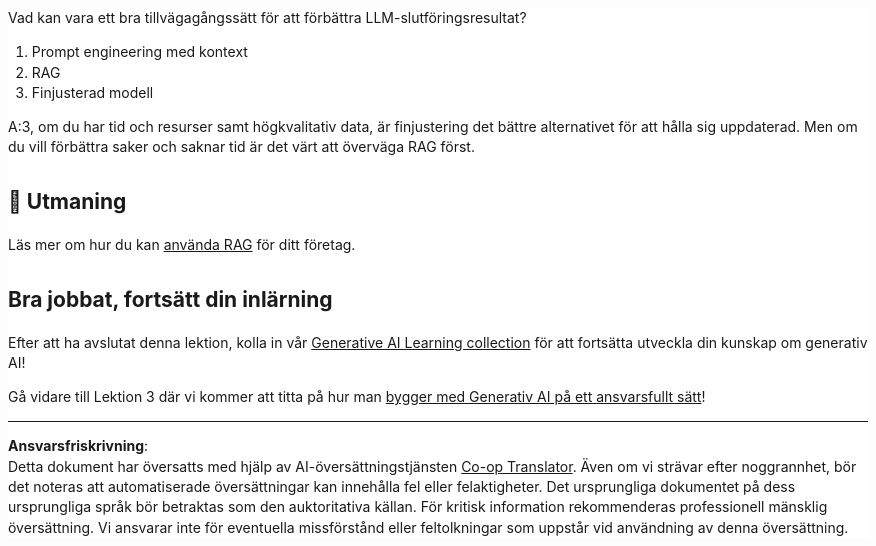 Vad kan vara ett bra tillvägagångssätt för att förbättra LLM-slutföringsresultat?

1. Prompt engineering med kontext  
1. RAG  
1. Finjusterad modell  

A:3, om du har tid och resurser samt högkvalitativ data, är finjustering det bättre alternativet för att hålla sig uppdaterad. Men om du vill förbättra saker och saknar tid är det värt att överväga RAG först.

## 🚀 Utmaning

Läs mer om hur du kan [använda RAG](https://learn.microsoft.com/azure/search/retrieval-augmented-generation-overview?WT.mc_id=academic-105485-koreyst) för ditt företag.

## Bra jobbat, fortsätt din inlärning

Efter att ha avslutat denna lektion, kolla in vår [Generative AI Learning collection](https://aka.ms/genai-collection?WT.mc_id=academic-105485-koreyst) för att fortsätta utveckla din kunskap om generativ AI!

Gå vidare till Lektion 3 där vi kommer att titta på hur man [bygger med Generativ AI på ett ansvarsfullt sätt](../03-using-generative-ai-responsibly/README.md?WT.mc_id=academic-105485-koreyst)!

---

**Ansvarsfriskrivning**:  
Detta dokument har översatts med hjälp av AI-översättningstjänsten [Co-op Translator](https://github.com/Azure/co-op-translator). Även om vi strävar efter noggrannhet, bör det noteras att automatiserade översättningar kan innehålla fel eller felaktigheter. Det ursprungliga dokumentet på dess ursprungliga språk bör betraktas som den auktoritativa källan. För kritisk information rekommenderas professionell mänsklig översättning. Vi ansvarar inte för eventuella missförstånd eller feltolkningar som uppstår vid användning av denna översättning.